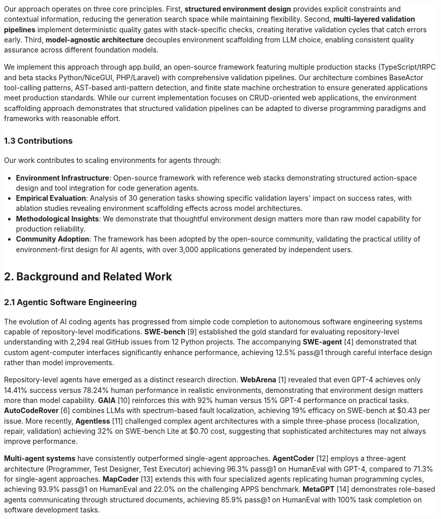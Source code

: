 Our approach operates on three core principles. First, **structured environment design** provides explicit constraints and contextual information, reducing the generation search space while maintaining flexibility. Second, **multi-layered validation pipelines** implement deterministic quality gates with stack-specific checks, creating iterative validation cycles that catch errors early. Third, **model-agnostic architecture** decouples environment scaffolding from LLM choice, enabling consistent quality assurance across different foundation models.

We implement this approach through app.build, an open-source framework featuring multiple production stacks (TypeScript/tRPC and beta stacks Python/NiceGUI, PHP/Laravel) with comprehensive validation pipelines. Our architecture combines BaseActor tool-calling patterns, AST-based anti-pattern detection, and finite state machine orchestration to ensure generated applications meet production standards. While our current implementation focuses on CRUD-oriented web applications, the environment scaffolding approach demonstrates that structured validation pipelines can be adapted to diverse programming paradigms and frameworks with reasonable effort.

### 1.3 Contributions

Our work contributes to scaling environments for agents through:

- **Environment Infrastructure**: Open-source framework with reference web stacks demonstrating structured action-space design and tool integration for code generation agents.
- **Empirical Evaluation**: Analysis of 30 generation tasks showing specific validation layers' impact on success rates, with ablation studies revealing environment scaffolding effects across model architectures.
- **Methodological Insights**: We demonstrate that thoughtful environment design matters more than raw model capability for production reliability.
- **Community Adoption**: The framework has been adopted by the open-source community, validating the practical utility of environment-first design for AI agents, with over 3,000 applications generated by independent users.

## 2. Background and Related Work

### 2.1 Agentic Software Engineering

The evolution of AI coding agents has progressed from simple code completion to autonomous software engineering systems capable of repository-level modifications. **SWE-bench** [9] established the gold standard for evaluating repository-level understanding with 2,294 real GitHub issues from 12 Python projects. The accompanying **SWE-agent** [4] demonstrated that custom agent-computer interfaces significantly enhance performance, achieving 12.5% pass@1 through careful interface design rather than model improvements.

Repository-level agents have emerged as a distinct research direction. **WebArena** [1] revealed that even GPT-4 achieves only 14.41% success versus 78.24% human performance in realistic environments, demonstrating that environment design matters more than model capability. **GAIA** [10] reinforces this with 92% human versus 15% GPT-4 performance on practical tasks. **AutoCodeRover** [6] combines LLMs with spectrum-based fault localization, achieving 19% efficacy on SWE-bench at $0.43 per issue. More recently, **Agentless** [11] challenged complex agent architectures with a simple three-phase process (localization, repair, validation) achieving 32% on SWE-bench Lite at $0.70 cost, suggesting that sophisticated architectures may not always improve performance.

**Multi-agent systems** have consistently outperformed single-agent approaches. **AgentCoder** [12] employs a three-agent architecture (Programmer, Test Designer, Test Executor) achieving 96.3% pass@1 on HumanEval with GPT-4, compared to 71.3% for single-agent approaches. **MapCoder** [13] extends this with four specialized agents replicating human programming cycles, achieving 93.9% pass@1 on HumanEval and 22.0% on the challenging APPS benchmark. **MetaGPT** [14] demonstrates role-based agents communicating through structured documents, achieving 85.9% pass@1 on HumanEval with 100% task completion on software development tasks.
